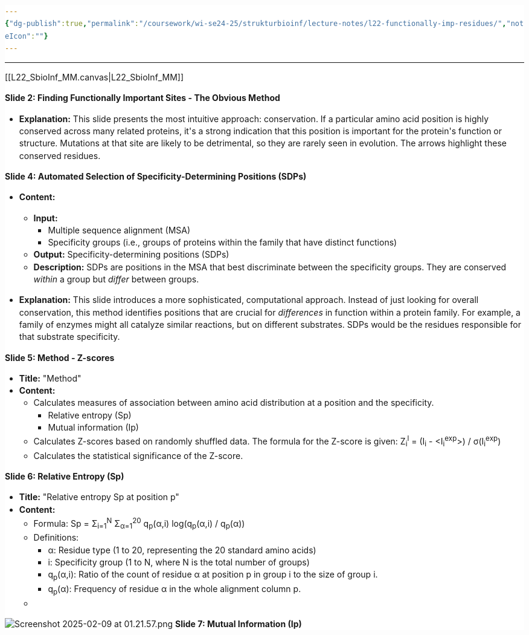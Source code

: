 ```yaml
---
{"dg-publish":true,"permalink":"/coursework/wi-se24-25/strukturbioinf/lecture-notes/l22-functionally-imp-residues/","noteIcon":""}
---
```


---
[[L22_SbioInf_MM.canvas|L22_SbioInf_MM]]

**Slide 2: Finding Functionally Important Sites - The Obvious Method**

*   **Explanation:** This slide presents the most intuitive approach: conservation. If a particular amino acid position is highly conserved across many related proteins, it's a strong indication that this position is important for the protein's function or structure. Mutations at that site are likely to be detrimental, so they are rarely seen in evolution. The arrows highlight these conserved residues.



**Slide 4: Automated Selection of Specificity-Determining Positions (SDPs)**

*   **Content:**
    *   **Input:**
        *   Multiple sequence alignment (MSA)
        *   Specificity groups (i.e., groups of proteins within the family that have distinct functions)
    *   **Output:** Specificity-determining positions (SDPs)
    *   **Description:** SDPs are positions in the MSA that best discriminate between the specificity groups. They are conserved *within* a group but *differ* between groups.

*   **Explanation:** This slide introduces a more sophisticated, computational approach.  Instead of just looking for overall conservation, this method identifies positions that are crucial for *differences* in function within a protein family.  For example, a family of enzymes might all catalyze similar reactions, but on different substrates. SDPs would be the residues responsible for that substrate specificity.

**Slide 5: Method - Z-scores**

*   **Title:** "Method"
*   **Content:**
    *   Calculates measures of association between amino acid distribution at a position and the specificity.
        *   Relative entropy (Sp)
        *   Mutual information (Ip)
    *   Calculates Z-scores based on randomly shuffled data.  The formula for the Z-score is given:  Z<sub>i</sub><sup>l</sup> = (I<sub>i</sub> - <I<sub>i</sub><sup>exp</sup>>) / σ(I<sub>i</sub><sup>exp</sup>)
    *   Calculates the statistical significance of the Z-score.


**Slide 6: Relative Entropy (Sp)**

*   **Title:** "Relative entropy Sp at position p"
*   **Content:**
    *   Formula: Sp = Σ<sub>i=1</sub><sup>N</sup> Σ<sub>α=1</sub><sup>20</sup> q<sub>p</sub>(α,i) log(q<sub>p</sub>(α,i) / q<sub>p</sub>(α))
    *   Definitions:
        *   α: Residue type (1 to 20, representing the 20 standard amino acids)
        *   i: Specificity group (1 to N, where N is the total number of groups)
        *   q<sub>p</sub>(α,i): Ratio of the count of residue α at position p in group i to the size of group i.
        *   q<sub>p</sub>(α): Frequency of residue α in the whole alignment column p.
    *  
![Screenshot 2025-02-09 at 01.21.57.png](/img/user/Attachments/Screenshot%202025-02-09%20at%2001.21.57.png)
**Slide 7: Mutual Information (Ip)**
